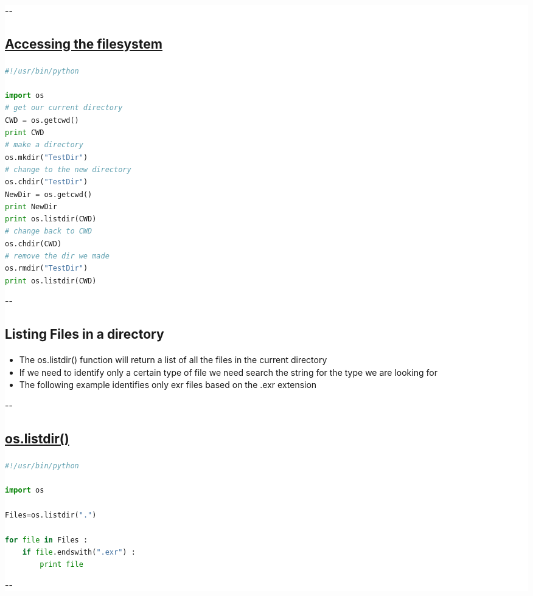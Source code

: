 --

## [Accessing the filesystem](https://github.com/NCCA/DemoPythonCode/blob/master/Basic/OS.py)

```python
#!/usr/bin/python

import os
# get our current directory
CWD = os.getcwd()
print CWD
# make a directory
os.mkdir("TestDir")
# change to the new directory
os.chdir("TestDir")
NewDir = os.getcwd()
print NewDir
print os.listdir(CWD)
# change back to CWD 
os.chdir(CWD)
# remove the dir we made
os.rmdir("TestDir")
print os.listdir(CWD)
```

--

## Listing Files in a directory

- The os.listdir() function will return a list of all the files in the current directory
- If we need to identify only a certain type of file we need search the string for the type we are looking for
- The following example identifies only exr files based on the .exr extension

--

## [os.listdir()](https://github.com/NCCA/DemoPythonCode/blob/master/Basic/ListEXR.py)

```python
#!/usr/bin/python

import os

Files=os.listdir(".")

for file in Files :
	if file.endswith(".exr") :
		print file
```

--
